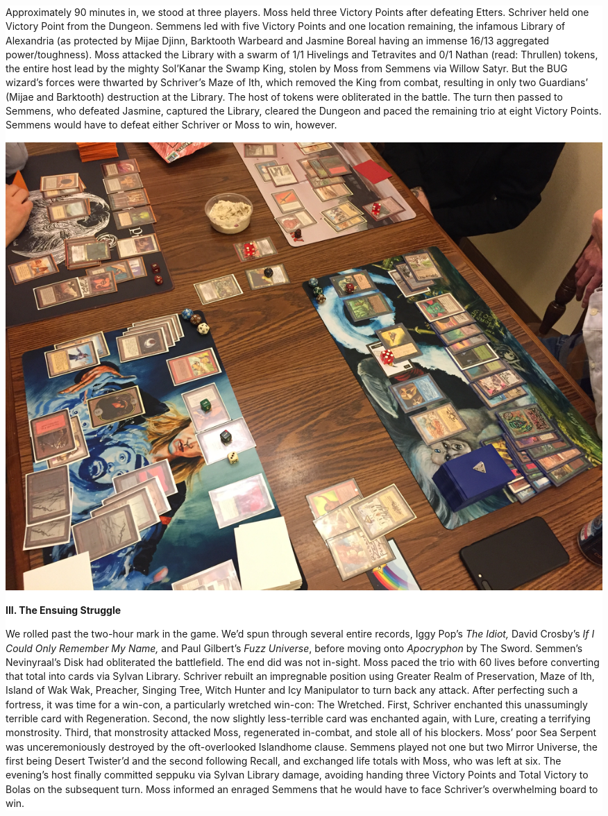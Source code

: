 Approximately 90 minutes in, we stood at three players. Moss held three Victory Points after defeating Etters. Schriver held one Victory Point from the Dungeon. Semmens led with five Victory Points and one location remaining, the infamous Library of Alexandria (as protected by Mijae Djinn, Barktooth Warbeard and Jasmine Boreal having an immense 16/13 aggregated power/toughness). Moss attacked the Library with a swarm of 1/1 Hivelings and Tetravites and 0/1 Nathan (read: Thrullen) tokens, the entire host lead by the mighty Sol’Kanar the Swamp King, stolen by Moss from Semmens via Willow Satyr. But the BUG wizard’s forces were thwarted by Schriver’s Maze of Ith, which removed the King from combat, resulting in only two Guardians’ (Mijae and Barktooth) destruction at the Library. The host of tokens were obliterated in the battle. The turn then passed to Semmens, who defeated Jasmine, captured the Library, cleared the Dungeon and paced the remaining trio at eight Victory Points. Semmens would have to defeat either Schriver or Moss to win, however.

![*Clearing out the Dungeon*](/assets/images/2019/11/image1-2.jpg)

**III. The Ensuing Struggle**

We rolled past the two-hour mark in the game. We’d spun through several entire records, Iggy Pop’s _The Idiot,_ David Crosby’s _If I Could Only Remember My Name,_ and Paul Gilbert’s _Fuzz Universe_, before moving onto _Apocryphon_ by The Sword. Semmen’s Nevinyraal’s Disk had obliterated the battlefield. The end did was not in-sight. Moss paced the trio with 60 lives before converting that total into cards via Sylvan Library. Schriver rebuilt an impregnable position using Greater Realm of Preservation, Maze of Ith, Island of Wak Wak, Preacher, Singing Tree, Witch Hunter and Icy Manipulator to turn back any attack. After perfecting such a fortress, it was time for a win-con, a particularly wretched win-con: The Wretched. First, Schriver enchanted this unassumingly terrible card with Regeneration. Second, the now slightly less-terrible card was enchanted again, with Lure, creating a terrifying monstrosity. Third, that monstrosity attacked Moss, regenerated in-combat, and stole all of his blockers. Moss’ poor Sea Serpent was unceremoniously destroyed by the oft-overlooked Islandhome clause. Semmens played not one but two Mirror Universe, the first being Desert Twister’d and the second following Recall, and exchanged life totals with Moss, who was left at six. The evening’s host finally committed seppuku via Sylvan Library damage, avoiding handing three Victory Points and Total Victory to Bolas on the subsequent turn. Moss informed an enraged Semmens that he would have to face Schriver’s overwhelming board to win.
